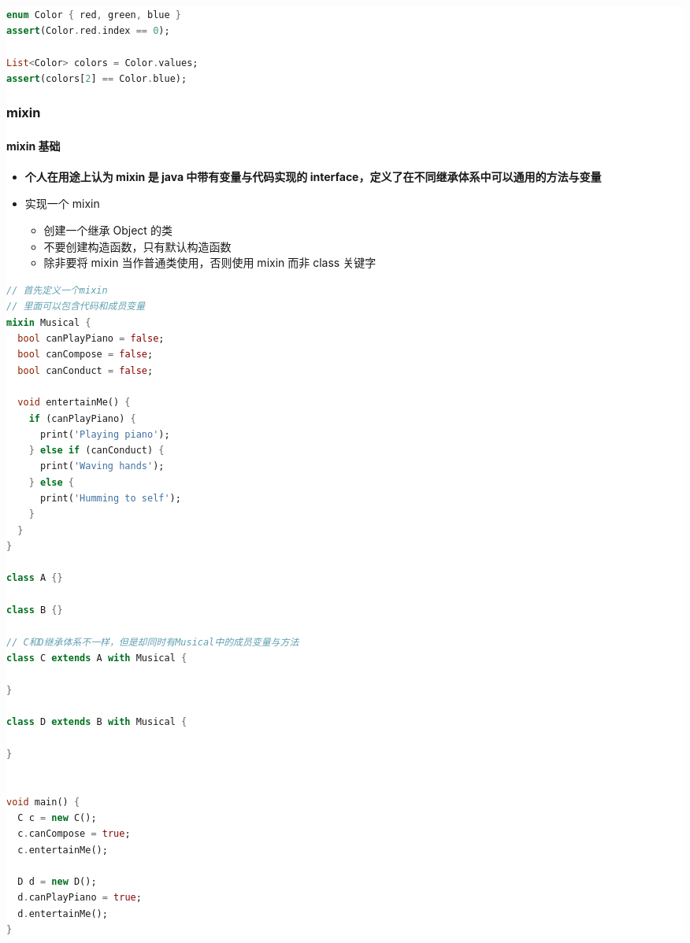```Dart
enum Color { red, green, blue }
assert(Color.red.index == 0);

List<Color> colors = Color.values;
assert(colors[2] == Color.blue);
```

### mixin

#### mixin 基础

-   **个人在用途上认为 mixin 是 java 中带有变量与代码实现的 interface，定义了在不同继承体系中可以通用的方法与变量**

-   实现一个 mixin
    -   创建一个继承 Object 的类
    -   不要创建构造函数，只有默认构造函数
    -   除非要将 mixin 当作普通类使用，否则使用 mixin 而非 class 关键字

```Dart
// 首先定义一个mixin
// 里面可以包含代码和成员变量
mixin Musical {
  bool canPlayPiano = false;
  bool canCompose = false;
  bool canConduct = false;

  void entertainMe() {
    if (canPlayPiano) {
      print('Playing piano');
    } else if (canConduct) {
      print('Waving hands');
    } else {
      print('Humming to self');
    }
  }
}

class A {}

class B {}

// C和D继承体系不一样，但是却同时有Musical中的成员变量与方法
class C extends A with Musical {

}

class D extends B with Musical {

}


void main() {
  C c = new C();
  c.canCompose = true;
  c.entertainMe();

  D d = new D();
  d.canPlayPiano = true;
  d.entertainMe();
}
```
